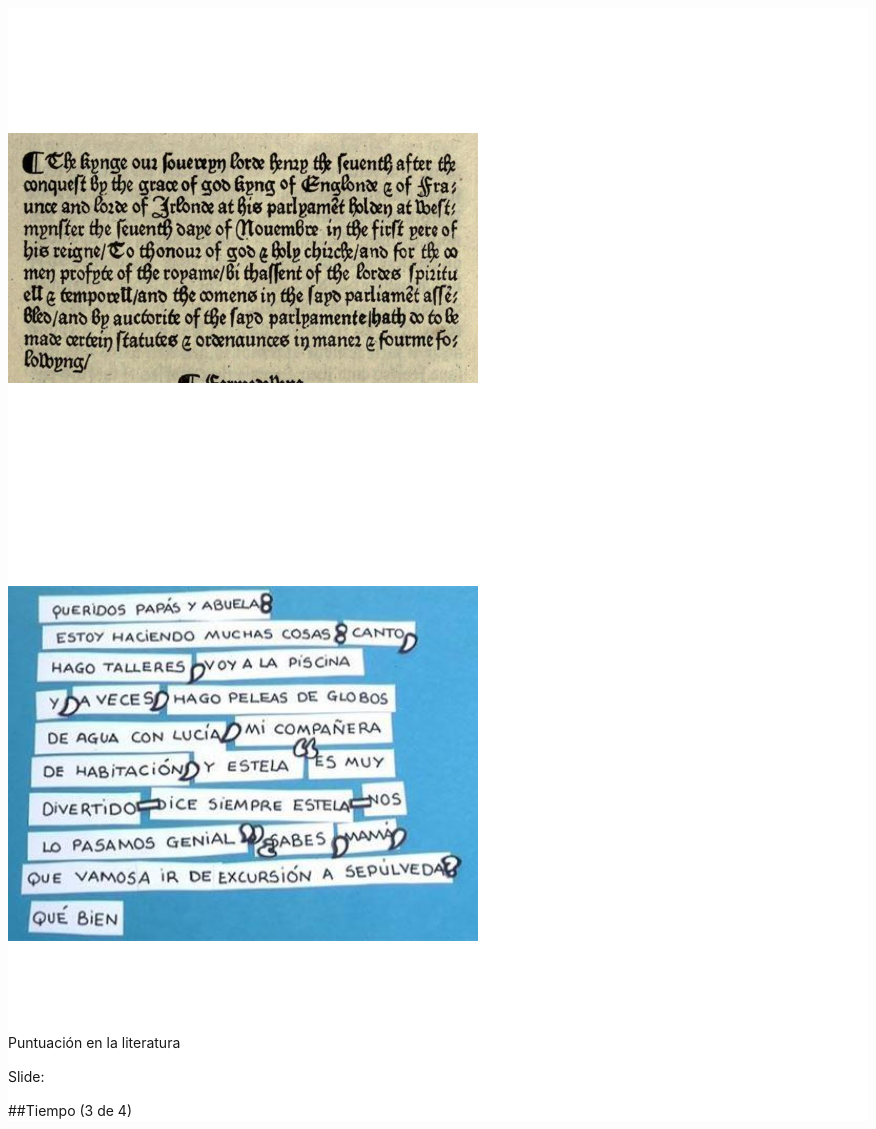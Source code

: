 <img height="500" width="470"   src="fig/16.jpg"><img height="500" width="470"   src="fig/17.jpg"> 

Puntuación en la literatura

Slide:

##Tiempo (3 de 4)